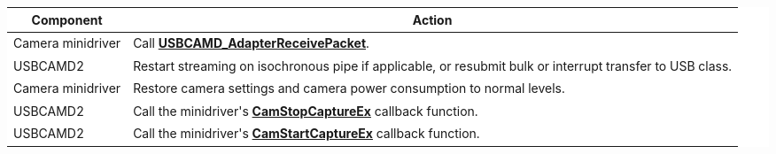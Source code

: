 | Component | Action |
| --- | --- |
| Camera minidriver | Call [**USBCAMD_AdapterReceivePacket**](/windows-hardware/drivers/ddi/usbcamdi/nf-usbcamdi-usbcamd_adapterreceivepacket). |
| USBCAMD2 | Restart streaming on isochronous pipe if applicable, or resubmit bulk or interrupt transfer to USB class. |
| Camera minidriver | Restore camera settings and camera power consumption to normal levels. |
| USBCAMD2 | Call the minidriver's [**CamStopCaptureEx**](/windows-hardware/drivers/ddi/usbcamdi/nc-usbcamdi-pcam_stop_capture_routine_ex) callback function. |
| USBCAMD2 | Call the minidriver's [**CamStartCaptureEx**](/windows-hardware/drivers/ddi/usbcamdi/nc-usbcamdi-pcam_start_capture_routine_ex) callback function. |

